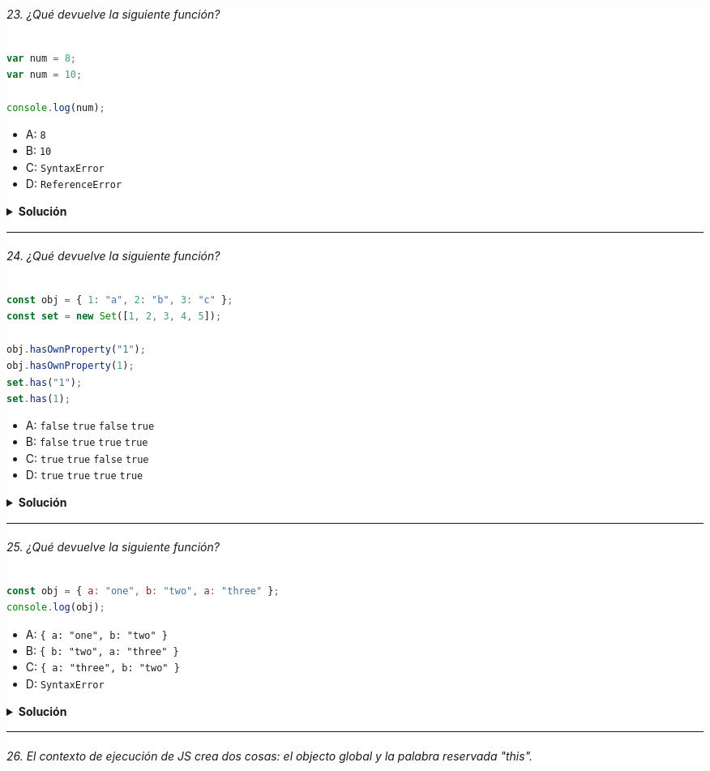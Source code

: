 ###### 23. ¿Qué devuelve la siguiente función?

```javascript
var num = 8;
var num = 10;

console.log(num);
```

- A: `8`
- B: `10`
- C: `SyntaxError`
- D: `ReferenceError`

<details><summary><b>Solución</b></summary></details>

---

###### 24. ¿Qué devuelve la siguiente función?

```javascript
const obj = { 1: "a", 2: "b", 3: "c" };
const set = new Set([1, 2, 3, 4, 5]);

obj.hasOwnProperty("1");
obj.hasOwnProperty(1);
set.has("1");
set.has(1);
```

- A: `false` `true` `false` `true`
- B: `false` `true` `true` `true`
- C: `true` `true` `false` `true`
- D: `true` `true` `true` `true`

<details><summary><b>Solución</b></summary></details>

---

###### 25. ¿Qué devuelve la siguiente función?

```javascript
const obj = { a: "one", b: "two", a: "three" };
console.log(obj);
```

- A: `{ a: "one", b: "two" }`
- B: `{ b: "two", a: "three" }`
- C: `{ a: "three", b: "two" }`
- D: `SyntaxError`

<details><summary><b>Solución</b></summary></details>

---

###### 26. El contexto de ejecución de JS crea dos cosas: el objecto global y la palabra reservada "this".


  [Symbol("a")]: "b",